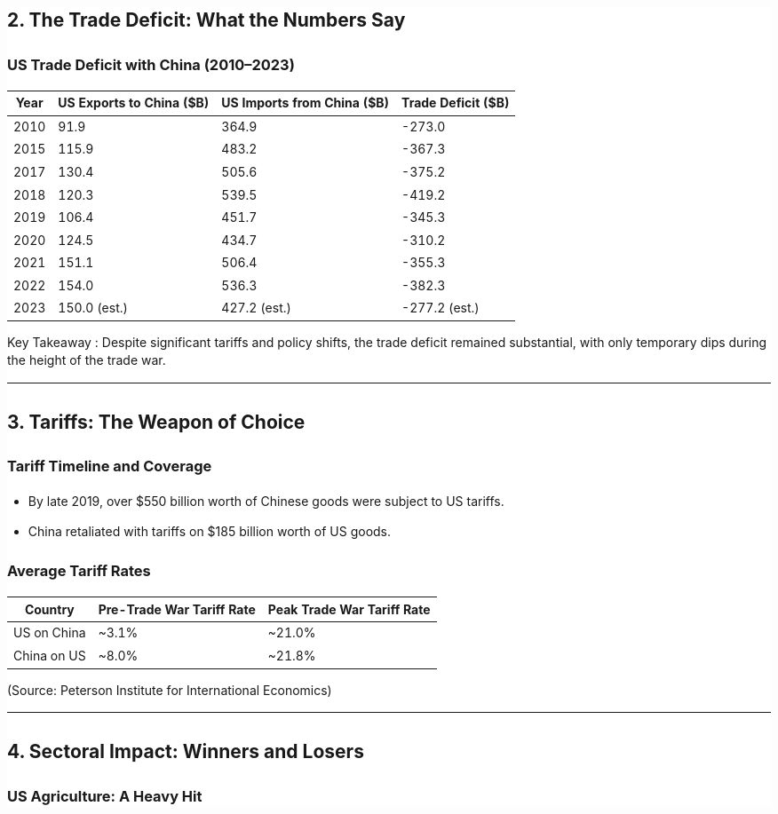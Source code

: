
##  2\. The Trade Deficit: What the Numbers Say 

###  US Trade Deficit with China (2010–2023) 

| Year | US Exports to China ($B) | US Imports from China ($B) | Trade Deficit ($B) |
| ----- | ----- | ----- | ----- |
| 2010 | 91.9 | 364.9 | \-273.0 |
| 2015 | 115.9 | 483.2 | \-367.3 |
| 2017 | 130.4 | 505.6 | \-375.2 |
| 2018 | 120.3 | 539.5 | \-419.2 |
| 2019 | 106.4 | 451.7 | \-345.3 |
| 2020 | 124.5 | 434.7 | \-310.2 |
| 2021 | 151.1 | 506.4 | \-355.3 |
| 2022 | 154.0 | 536.3 | \-382.3 |
| 2023 | 150.0 (est.) | 427.2 (est.) | \-277.2 (est.) |

 Key Takeaway : Despite significant tariffs and policy shifts, the trade deficit remained substantial, with only temporary dips during the height of the trade war.

---

##  3\. Tariffs: The Weapon of Choice 

###  Tariff Timeline and Coverage 

* By late 2019, over  $550 billion  worth of Chinese goods were subject to US tariffs.

* China retaliated with tariffs on  $185 billion  worth of US goods.

###  Average Tariff Rates 

| Country | Pre-Trade War Tariff Rate | Peak Trade War Tariff Rate |
| ----- | ----- | ----- |
| US on China | \~3.1% | \~21.0% |
| China on US | \~8.0% | \~21.8% |

(Source: Peterson Institute for International Economics)

---

##  4\. Sectoral Impact: Winners and Losers 

###  US Agriculture: A Heavy Hit 
